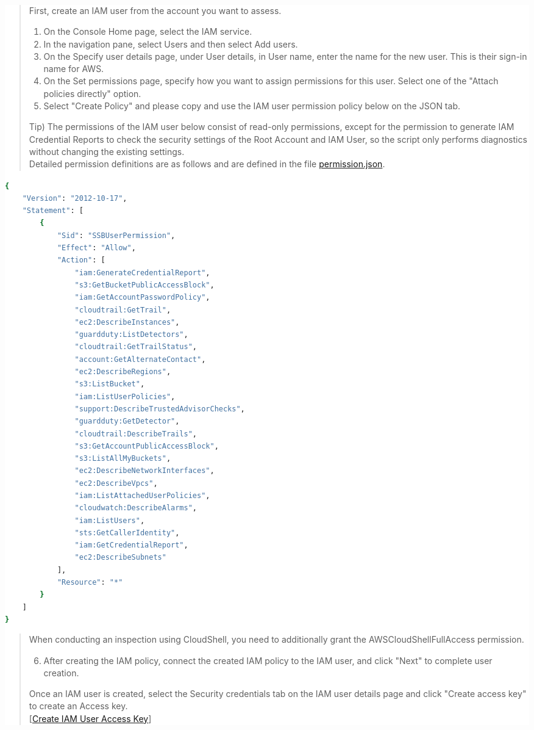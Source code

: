 > First, create an IAM user from the account you want to assess.
>
> 1. On the Console Home page, select the IAM service.
> 2. In the navigation pane, select Users and then select Add users.
> 3. On the Specify user details page, under User details, in User name, enter the name for the new user. This is their sign-in name for AWS.
> 4. On the Set permissions page, specify how you want to assign permissions for this user. Select one of the "Attach policies directly" option.
> 5. Select "Create Policy" and please copy and use the IAM user permission policy below on the JSON tab.
>
> Tip) The permissions of the IAM user below consist of read-only permissions, except for the permission to generate IAM Credential Reports to check the security settings of the Root Account and IAM User, so the script only performs diagnostics without changing the existing settings.<br> Detailed permission definitions are as follows and are defined in the file [permission.json](./permission.json).
```bash
{
    "Version": "2012-10-17",
    "Statement": [
        {
            "Sid": "SSBUserPermission",
            "Effect": "Allow",
            "Action": [
                "iam:GenerateCredentialReport",
                "s3:GetBucketPublicAccessBlock",
                "iam:GetAccountPasswordPolicy",
                "cloudtrail:GetTrail",
                "ec2:DescribeInstances",
                "guardduty:ListDetectors",
                "cloudtrail:GetTrailStatus",
                "account:GetAlternateContact",
                "ec2:DescribeRegions",
                "s3:ListBucket",
                "iam:ListUserPolicies",
                "support:DescribeTrustedAdvisorChecks",
                "guardduty:GetDetector",
                "cloudtrail:DescribeTrails",
                "s3:GetAccountPublicAccessBlock",
                "s3:ListAllMyBuckets",
                "ec2:DescribeNetworkInterfaces",
                "ec2:DescribeVpcs",
                "iam:ListAttachedUserPolicies",
                "cloudwatch:DescribeAlarms",
                "iam:ListUsers",
                "sts:GetCallerIdentity",
                "iam:GetCredentialReport",
                "ec2:DescribeSubnets"
            ],
            "Resource": "*"
        }
    ]
}
```
>
> When conducting an inspection using CloudShell, you need to additionally grant the AWSCloudShellFullAccess permission.
>
> 6. After creating the IAM policy, connect the created IAM policy to the IAM user, and click "Next" to complete user creation.
> 
> Once an IAM user is created, select the Security credentials tab on the IAM user details page and click "Create access key" to create an Access key. <br>[[Create IAM User Access Key](https://docs.aws.amazon.com/IAM/latest/UserGuide/id_credentials_access-keys.html#Using_CreateAccessKey)]